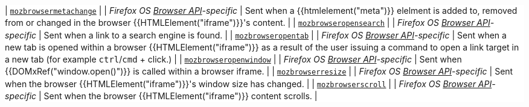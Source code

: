 | [`mozbrowsermetachange`](/ru/docs/Web/Events/mozbrowsermetachange)                                                      |                                         | _Firefox OS [Browser API](/ru/docs/Web/API/Browser_API)-specific_                       | Sent when a {{htmlelement("meta")}} elelment is added to, removed from or changed in the browser {{HTMLElement("iframe")}}'s content.                                                                       |
| [`mozbrowseropensearch`](/ru/docs/Web/Events/mozbrowseropensearch)                                                      |                                         | _Firefox OS [Browser API](/ru/docs/Web/API/Browser_API)-specific_                       | Sent when a link to a search engine is found.                                                                                                                                                               |
| [`mozbrowseropentab`](/ru/docs/Web/Events/mozbrowseropentab)                                                         |                                         | _Firefox OS [Browser API](/ru/docs/Web/API/Browser_API)-specific_                       | Sent when a new tab is opened within a browser {{HTMLElement("iframe")}} as a result of the user issuing a command to open a link target in a new tab (for example <kbd>ctrl</kbd>/<kbd>cmd</kbd> + click.) |
| [`mozbrowseropenwindow`](/ru/docs/Web/Events/mozbrowseropenwindow)                                                      |                                         | _Firefox OS [Browser API](/ru/docs/Web/API/Browser_API)-specific_                       | Sent when {{DOMxRef("window.open()")}} is called within a browser iframe.                                                                                                                                   |
| [`mozbrowserresize`](/ru/docs/Web/Events/mozbrowserresize)                                                          |                                         | _Firefox OS [Browser API](/ru/docs/Web/API/Browser_API)-specific_                       | Sent when the browser {{HTMLElement("iframe")}}'s window size has changed.                                                                                                                                  |
| [`mozbrowserscroll`](/ru/docs/Web/Events/mozbrowserscroll)                                                          |                                         | _Firefox OS [Browser API](/ru/docs/Web/API/Browser_API)-specific_                       | Sent when the browser {{HTMLElement("iframe")}} content scrolls.                                                                                                                                            |
